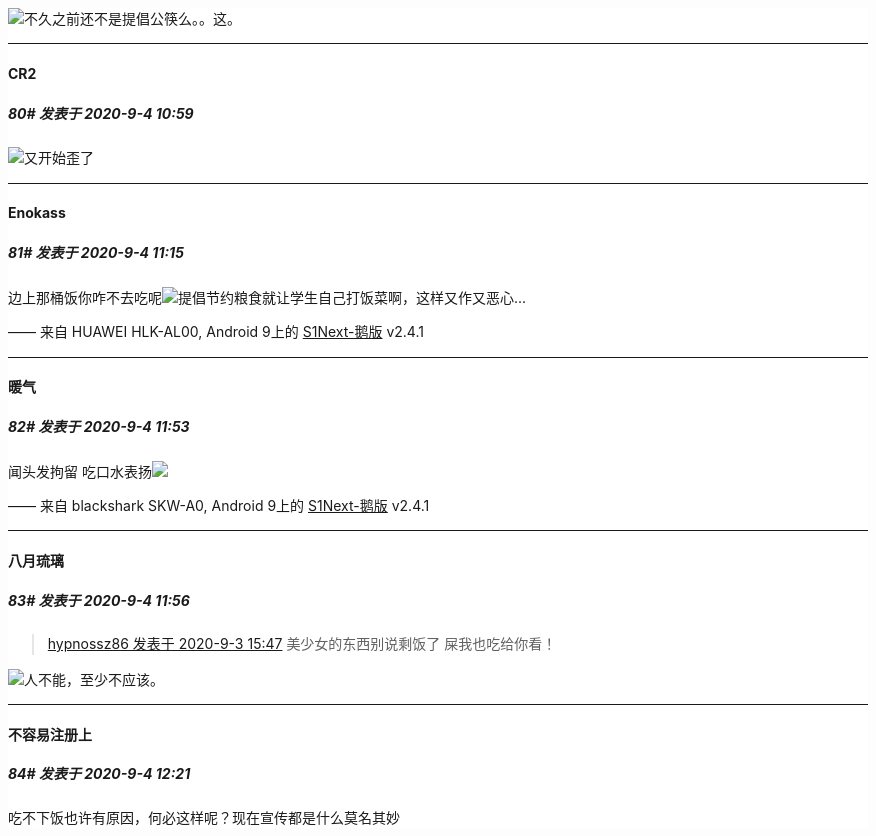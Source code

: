 
<img src="https://static.saraba1st.com/image/smiley/face2017/004.gif" referrerpolicy="no-referrer">不久之前还不是提倡公筷么。。这。


-----

####  CR2  
##### 80#       发表于 2020-9-4 10:59


<img src="https://static.saraba1st.com/image/smiley/face2017/002.png" referrerpolicy="no-referrer">又开始歪了


-----

####  Enokass  
##### 81#       发表于 2020-9-4 11:15


边上那桶饭你咋不去吃呢<img src="https://static.saraba1st.com/image/smiley/face2017/001.png" referrerpolicy="no-referrer">提倡节约粮食就让学生自己打饭菜啊，这样又作又恶心... 

—— 来自 HUAWEI HLK-AL00, Android 9上的 [S1Next-鹅版](https://github.com/ykrank/S1-Next/releases) v2.4.1


-----

####  暖气  
##### 82#       发表于 2020-9-4 11:53


闻头发拘留
吃口水表扬<img src="https://static.saraba1st.com/image/smiley/face2017/037.png" referrerpolicy="no-referrer">

—— 来自 blackshark SKW-A0, Android 9上的 [S1Next-鹅版](https://github.com/ykrank/S1-Next/releases) v2.4.1


-----

####  八月琉璃  
##### 83#       发表于 2020-9-4 11:56


<blockquote><a href="httphttps://bbs.saraba1st.com/2b/forum.php?mod=redirect&amp;goto=findpost&amp;pid=48630204&amp;ptid=1957994" target="_blank">hypnossz86 发表于 2020-9-3 15:47</a>
美少女的东西别说剩饭了
屎我也吃给你看！</blockquote>
<img src="https://static.saraba1st.com/image/smiley/face2017/067.png" referrerpolicy="no-referrer">人不能，至少不应该。


-----

####  不容易注册上  
##### 84#       发表于 2020-9-4 12:21


吃不下饭也许有原因，何必这样呢？现在宣传都是什么莫名其妙
